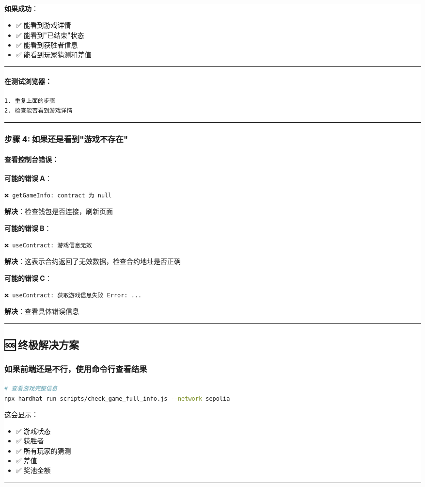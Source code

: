 **如果成功**：
- ✅ 能看到游戏详情
- ✅ 能看到"已结束"状态
- ✅ 能看到获胜者信息
- ✅ 能看到玩家猜测和差值

---

#### 在测试浏览器：
```
1. 重复上面的步骤
2. 检查能否看到游戏详情
```

---

### 步骤 4: 如果还是看到"游戏不存在"

#### 查看控制台错误：

**可能的错误 A**：
```
❌ getGameInfo: contract 为 null
```
**解决**：检查钱包是否连接，刷新页面

**可能的错误 B**：
```
❌ useContract: 游戏信息无效
```
**解决**：这表示合约返回了无效数据，检查合约地址是否正确

**可能的错误 C**：
```
❌ useContract: 获取游戏信息失败 Error: ...
```
**解决**：查看具体错误信息

---

## 🆘 终极解决方案

### 如果前端还是不行，使用命令行查看结果

```bash
# 查看游戏完整信息
npx hardhat run scripts/check_game_full_info.js --network sepolia
```

这会显示：
- ✅ 游戏状态
- ✅ 获胜者
- ✅ 所有玩家的猜测
- ✅ 差值
- ✅ 奖池金额

---